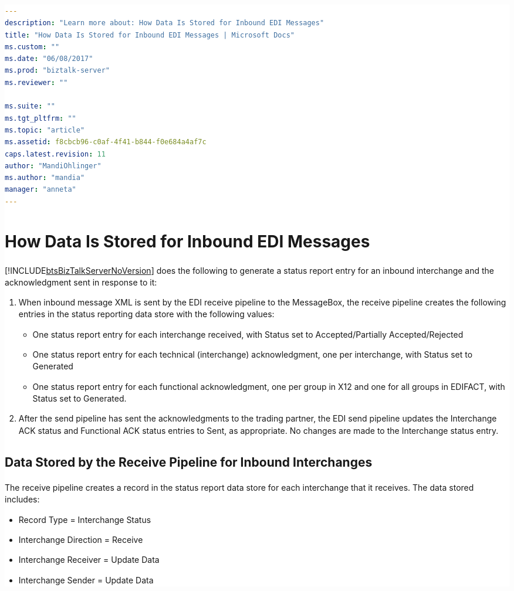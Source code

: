 ```yaml
---
description: "Learn more about: How Data Is Stored for Inbound EDI Messages"
title: "How Data Is Stored for Inbound EDI Messages | Microsoft Docs"
ms.custom: ""
ms.date: "06/08/2017"
ms.prod: "biztalk-server"
ms.reviewer: ""

ms.suite: ""
ms.tgt_pltfrm: ""
ms.topic: "article"
ms.assetid: f8cbcb96-c0af-4f41-b844-f0e684a4af7c
caps.latest.revision: 11
author: "MandiOhlinger"
ms.author: "mandia"
manager: "anneta"
---
```

# How Data Is Stored for Inbound EDI Messages
[!INCLUDE[btsBizTalkServerNoVersion](../includes/btsbiztalkservernoversion-md.md)] does the following to generate a status report entry for an inbound interchange and the acknowledgment sent in response to it:  
  
1.  When inbound message XML is sent by the EDI receive pipeline to the MessageBox, the receive pipeline creates the following entries in the status reporting data store with the following values:  
  
    -   One status report entry for each interchange received, with Status set to Accepted/Partially Accepted/Rejected  
  
    -   One status report entry for each technical (interchange) acknowledgment, one per interchange, with Status set to Generated  
  
    -   One status report entry for each functional acknowledgment, one per group in X12 and one for all groups in EDIFACT, with Status set to Generated.  
  
2.  After the send pipeline has sent the acknowledgments to the trading partner, the EDI send pipeline updates the Interchange ACK status and Functional ACK status entries to Sent, as appropriate. No changes are made to the Interchange status entry.  
  
## Data Stored by the Receive Pipeline for Inbound Interchanges  
 The receive pipeline creates a record in the status report data store for each interchange that it receives. The data stored includes:  
  
-   Record Type = Interchange Status  
  
-   Interchange Direction = Receive  
  
-   Interchange Receiver = Update Data  
  
-   Interchange Sender = Update Data  
  